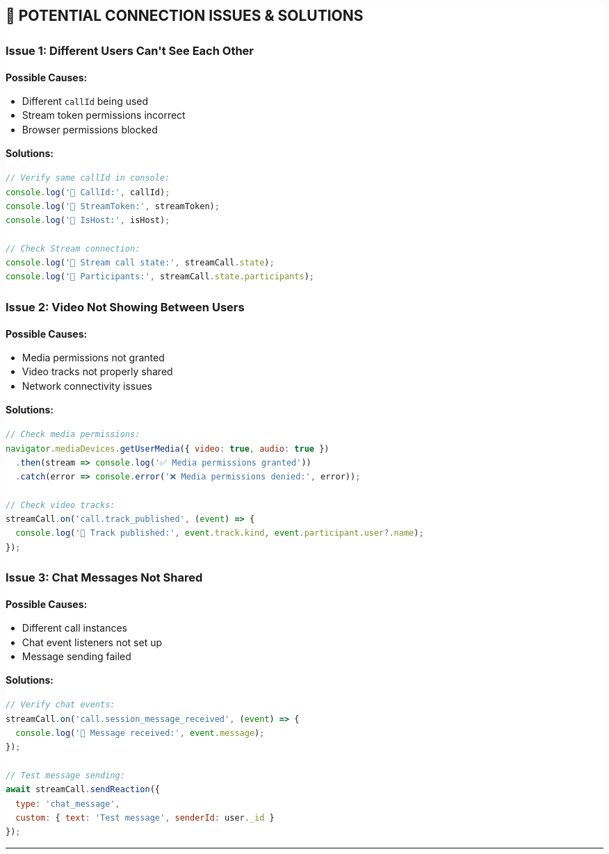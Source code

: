 
## 🚨 **POTENTIAL CONNECTION ISSUES & SOLUTIONS**

### **Issue 1: Different Users Can't See Each Other**
**Possible Causes:**
- Different `callId` being used
- Stream token permissions incorrect
- Browser permissions blocked

**Solutions:**
```javascript
// Verify same callId in console:
console.log('🎯 CallId:', callId);
console.log('🎯 StreamToken:', streamToken);
console.log('🎯 IsHost:', isHost);

// Check Stream connection:
console.log('🎯 Stream call state:', streamCall.state);
console.log('🎯 Participants:', streamCall.state.participants);
```

### **Issue 2: Video Not Showing Between Users**
**Possible Causes:**
- Media permissions not granted
- Video tracks not properly shared
- Network connectivity issues

**Solutions:**
```javascript
// Check media permissions:
navigator.mediaDevices.getUserMedia({ video: true, audio: true })
  .then(stream => console.log('✅ Media permissions granted'))
  .catch(error => console.error('❌ Media permissions denied:', error));

// Check video tracks:
streamCall.on('call.track_published', (event) => {
  console.log('🎥 Track published:', event.track.kind, event.participant.user?.name);
});
```

### **Issue 3: Chat Messages Not Shared**
**Possible Causes:**
- Different call instances
- Chat event listeners not set up
- Message sending failed

**Solutions:**
```javascript
// Verify chat events:
streamCall.on('call.session_message_received', (event) => {
  console.log('💬 Message received:', event.message);
});

// Test message sending:
await streamCall.sendReaction({
  type: 'chat_message',
  custom: { text: 'Test message', senderId: user._id }
});
```

---